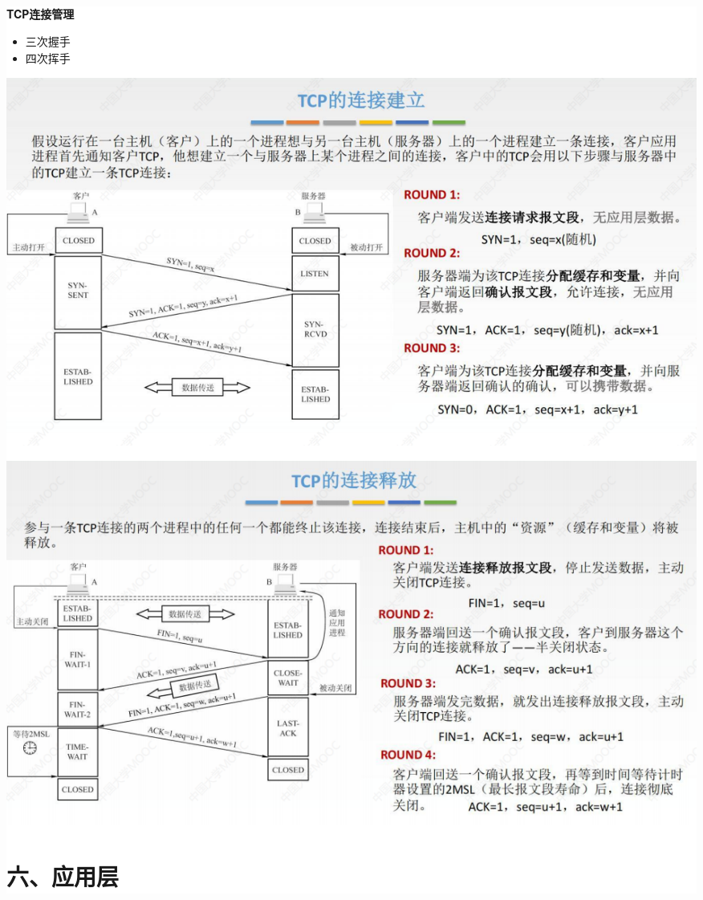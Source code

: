 
**TCP连接管理**

- 三次握手
- 四次挥手

![image-20220722130843737](./source/image-20220722130843737.png)

![image-20220722131021744](./source/image-20220722131021744.png)



# 六、应用层

